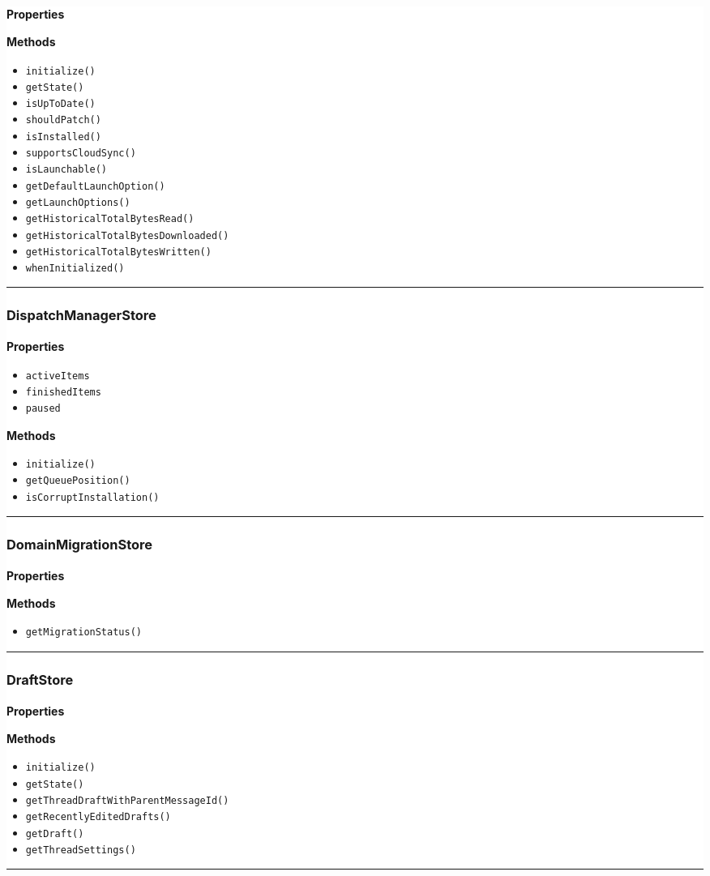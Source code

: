 **Properties**

**Methods**
- `initialize()`
- `getState()`
- `isUpToDate()`
- `shouldPatch()`
- `isInstalled()`
- `supportsCloudSync()`
- `isLaunchable()`
- `getDefaultLaunchOption()`
- `getLaunchOptions()`
- `getHistoricalTotalBytesRead()`
- `getHistoricalTotalBytesDownloaded()`
- `getHistoricalTotalBytesWritten()`
- `whenInitialized()`

---

### DispatchManagerStore

**Properties**
- `activeItems`
- `finishedItems`
- `paused`

**Methods**
- `initialize()`
- `getQueuePosition()`
- `isCorruptInstallation()`

---

### DomainMigrationStore

**Properties**

**Methods**
- `getMigrationStatus()`

---

### DraftStore

**Properties**

**Methods**
- `initialize()`
- `getState()`
- `getThreadDraftWithParentMessageId()`
- `getRecentlyEditedDrafts()`
- `getDraft()`
- `getThreadSettings()`

---
